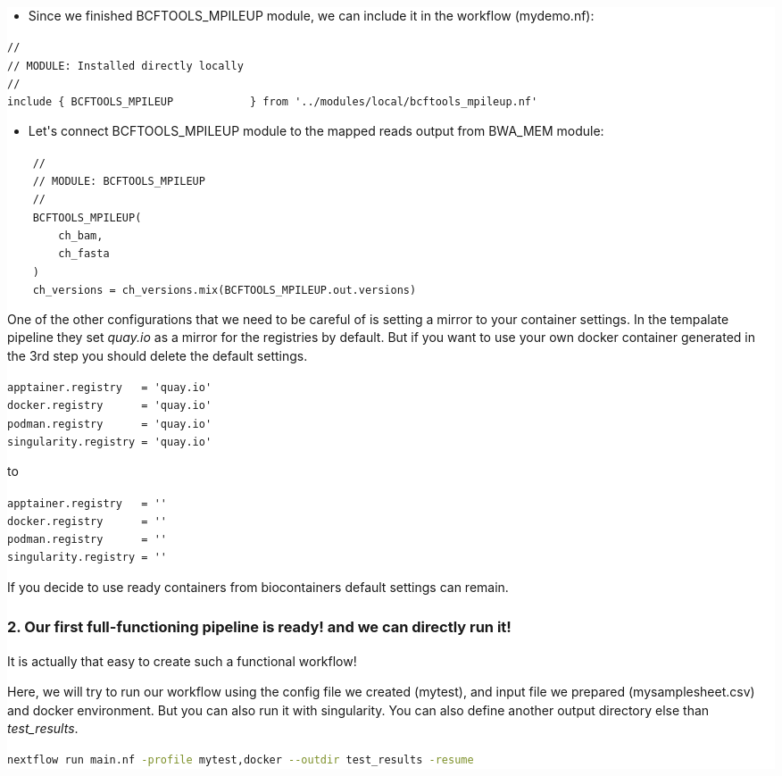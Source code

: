 - Since we finished BCFTOOLS_MPILEUP module, we can include it in the workflow (mydemo.nf):

```nextflow
//
// MODULE: Installed directly locally
//
include { BCFTOOLS_MPILEUP            } from '../modules/local/bcftools_mpileup.nf'

```
  
- Let's connect BCFTOOLS_MPILEUP module to the mapped reads output from BWA_MEM module:

```nextflow
    //
    // MODULE: BCFTOOLS_MPILEUP
    //
    BCFTOOLS_MPILEUP(
        ch_bam,
        ch_fasta
    )
    ch_versions = ch_versions.mix(BCFTOOLS_MPILEUP.out.versions)
```

One of the other configurations that we need to be careful of is setting a mirror to your container settings. In the tempalate pipeline they set _quay.io_ as a mirror for the registries by default. But if you want to use your own docker container generated in the 3rd step you should delete the default settings. 

```nextflow
apptainer.registry   = 'quay.io'
docker.registry      = 'quay.io'
podman.registry      = 'quay.io'
singularity.registry = 'quay.io'
```
to 

```nextflow
apptainer.registry   = ''
docker.registry      = ''
podman.registry      = ''
singularity.registry = ''
```

If you decide to use ready containers from biocontainers default settings can remain. 


### 2.  Our first full-functioning pipeline is ready! and we can directly run it!

It is actually that easy to create such a functional workflow! 

Here, we will try to run our workflow using the config file we created (mytest), and input file we prepared (mysamplesheet.csv) and docker environment. But you can also run it with singularity. You can also define another output directory else than _test_results_. 

```bash
nextflow run main.nf -profile mytest,docker --outdir test_results -resume

```
